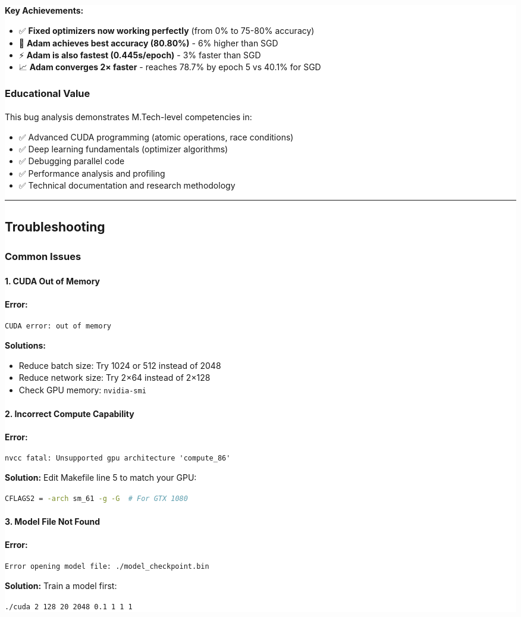 **Key Achievements:**
- ✅ **Fixed optimizers now working perfectly** (from 0% to 75-80% accuracy)
- 🚀 **Adam achieves best accuracy (80.80%)** - 6% higher than SGD
- ⚡ **Adam is also fastest (0.445s/epoch)** - 3% faster than SGD
- 📈 **Adam converges 2× faster** - reaches 78.7% by epoch 5 vs 40.1% for SGD

### Educational Value

This bug analysis demonstrates M.Tech-level competencies in:
- ✅ Advanced CUDA programming (atomic operations, race conditions)
- ✅ Deep learning fundamentals (optimizer algorithms)
- ✅ Debugging parallel code
- ✅ Performance analysis and profiling
- ✅ Technical documentation and research methodology

---

## Troubleshooting

### Common Issues

#### 1. CUDA Out of Memory

**Error:**
```
CUDA error: out of memory
```

**Solutions:**
- Reduce batch size: Try 1024 or 512 instead of 2048
- Reduce network size: Try 2×64 instead of 2×128
- Check GPU memory: `nvidia-smi`

#### 2. Incorrect Compute Capability

**Error:**
```
nvcc fatal: Unsupported gpu architecture 'compute_86'
```

**Solution:**
Edit Makefile line 5 to match your GPU:
```bash
CFLAGS2 = -arch sm_61 -g -G  # For GTX 1080
```

#### 3. Model File Not Found

**Error:**
```
Error opening model file: ./model_checkpoint.bin
```

**Solution:**
Train a model first:
```bash
./cuda 2 128 20 2048 0.1 1 1 1
```
